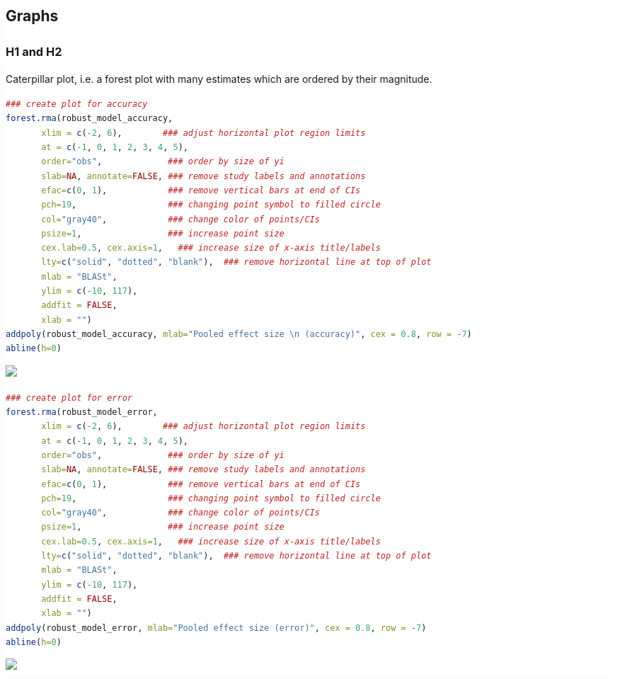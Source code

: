 ## Graphs

### H1 and H2

Caterpillar plot, i.e. a forest plot with many estimates which are ordered by their magnitude.


```r
### create plot for accuracy
forest.rma(robust_model_accuracy,
       xlim = c(-2, 6),        ### adjust horizontal plot region limits
       at = c(-1, 0, 1, 2, 3, 4, 5), 
       order="obs",             ### order by size of yi
       slab=NA, annotate=FALSE, ### remove study labels and annotations
       efac=c(0, 1),            ### remove vertical bars at end of CIs
       pch=19,                  ### changing point symbol to filled circle
       col="gray40",            ### change color of points/CIs
       psize=1,                 ### increase point size
       cex.lab=0.5, cex.axis=1,   ### increase size of x-axis title/labels
       lty=c("solid", "dotted", "blank"),  ### remove horizontal line at top of plot
       mlab = "BLASt", 
       ylim = c(-10, 117), 
       addfit = FALSE, 
       xlab = "") 
addpoly(robust_model_accuracy, mlab="Pooled effect size \n (accuracy)", cex = 0.8, row = -7) 
abline(h=0)
```

![](preregistration_files/figure-html/unnamed-chunk-21-1.png)


```r
### create plot for error
forest.rma(robust_model_error,
       xlim = c(-2, 6),        ### adjust horizontal plot region limits
       at = c(-1, 0, 1, 2, 3, 4, 5), 
       order="obs",             ### order by size of yi
       slab=NA, annotate=FALSE, ### remove study labels and annotations
       efac=c(0, 1),            ### remove vertical bars at end of CIs
       pch=19,                  ### changing point symbol to filled circle
       col="gray40",            ### change color of points/CIs
       psize=1,                 ### increase point size
       cex.lab=0.5, cex.axis=1,   ### increase size of x-axis title/labels
       lty=c("solid", "dotted", "blank"),  ### remove horizontal line at top of plot
       mlab = "BLASt", 
       ylim = c(-10, 117), 
       addfit = FALSE, 
       xlab = "") 
addpoly(robust_model_error, mlab="Pooled effect size (error)", cex = 0.8, row = -7) 
abline(h=0)
```

![](preregistration_files/figure-html/unnamed-chunk-22-1.png)
